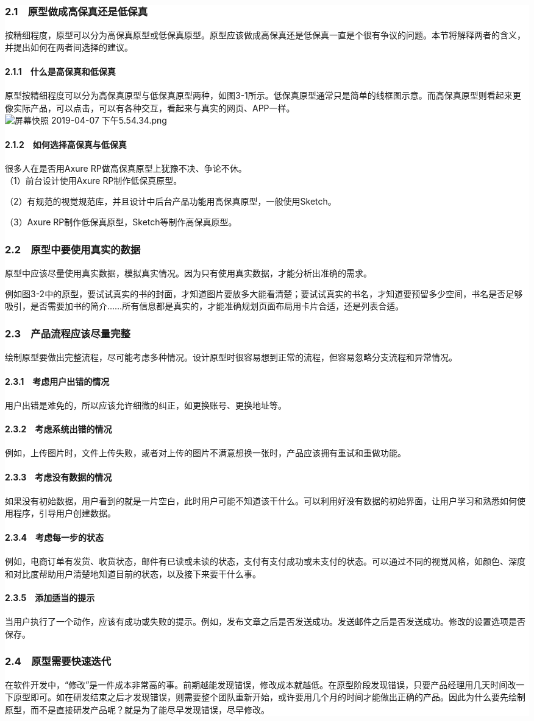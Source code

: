 <a name="6ef7d8ba"></a>
### 2.1　原型做成高保真还是低保真
按精细程度，原型可以分为高保真原型或低保真原型。原型应该做成高保真还是低保真一直是个很有争议的问题。本节将解释两者的含义，并提出如何在两者间选择的建议。

<a name="55228eca"></a>
#### 2.1.1　什么是高保真和低保真
原型按精细程度可以分为高保真原型与低保真原型两种，如图3-1所示。低保真原型通常只是简单的线框图示意。而高保真原型则看起来更像实际产品，可以点击，可以有各种交互，看起来与真实的网页、APP一样。<br />![屏幕快照 2019-04-07 下午5.54.34.png](https://cdn.nlark.com/yuque/0/2019/png/120638/1554630885377-bcaccfe0-6d96-4ab5-b8d6-a4e9bdaa1cf2.png#align=left&display=inline&height=281&name=%E5%B1%8F%E5%B9%95%E5%BF%AB%E7%85%A7%202019-04-07%20%E4%B8%8B%E5%8D%885.54.34.png&originHeight=1356&originWidth=2062&size=1447571&status=done&width=428)


<a name="206ad73d"></a>
#### 2.1.2　如何选择高保真与低保真
很多人在是否用Axure RP做高保真原型上犹豫不决、争论不休。<br />（1）前台设计使用Axure RP制作低保真原型。

（2）有规范的视觉规范库，并且设计中后台产品功能用高保真原型，一般使用Sketch。

（3）Axure RP制作低保真原型，Sketch等制作高保真原型。
<a name="0c099249"></a>
### 2.2　原型中要使用真实的数据
原型中应该尽量使用真实数据，模拟真实情况。因为只有使用真实数据，才能分析出准确的需求。

例如图3-2中的原型，要试试真实的书的封面，才知道图片要放多大能看清楚；要试试真实的书名，才知道要预留多少空间，书名是否足够吸引，是否需要加书的简介……所有信息都是真实的，才能准确规划页面布局用卡片合适，还是列表合适。
<a name="f4d782ac"></a>
### 2.3　产品流程应该尽量完整
绘制原型要做出完整流程，尽可能考虑多种情况。设计原型时很容易想到正常的流程，但容易忽略分支流程和异常情况。

<a name="69829e8b"></a>
#### 2.3.1　考虑用户出错的情况
用户出错是难免的，所以应该允许细微的纠正，如更换账号、更换地址等。

<a name="83258833"></a>
#### 2.3.2　考虑系统出错的情况
例如，上传图片时，文件上传失败，或者对上传的图片不满意想换一张时，产品应该拥有重试和重做功能。

<a name="55fddf25"></a>
#### 2.3.3　考虑没有数据的情况
如果没有初始数据，用户看到的就是一片空白，此时用户可能不知道该干什么。可以利用好没有数据的初始界面，让用户学习和熟悉如何使用程序，引导用户创建数据。

<a name="06d87555"></a>
#### 2.3.4　考虑每一步的状态
例如，电商订单有发货、收货状态，邮件有已读或未读的状态，支付有支付成功或未支付的状态。可以通过不同的视觉风格，如颜色、深度和对比度帮助用户清楚地知道目前的状态，以及接下来要干什么事。

<a name="ced0484c"></a>
#### 2.3.5　添加适当的提示
当用户执行了一个动作，应该有成功或失败的提示。例如，发布文章之后是否发送成功。发送邮件之后是否发送成功。修改的设置选项是否保存。

<a name="fbf3dda5"></a>
### 2.4　原型需要快速迭代
在软件开发中，“修改”是一件成本非常高的事。前期越能发现错误，修改成本就越低。在原型阶段发现错误，只要产品经理用几天时间改一下原型即可。如在研发结束之后才发现错误，则需要整个团队重新开始，或许要用几个月的时间才能做出正确的产品。因此为什么要先绘制原型，而不是直接研发产品呢？就是为了能尽早发现错误，尽早修改。
